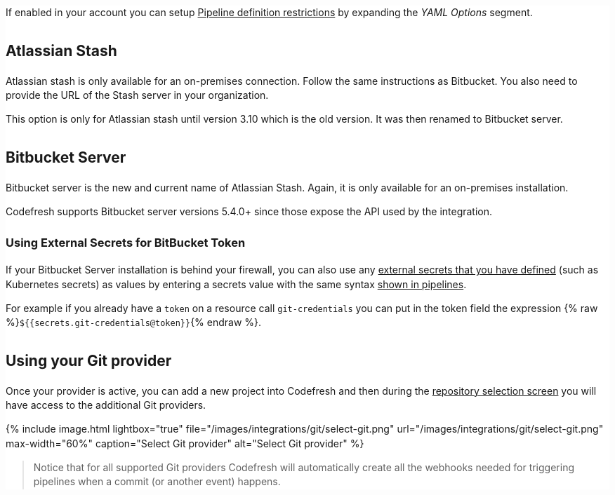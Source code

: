  If enabled in your account you can setup [Pipeline definition restrictions]({{site.baseurl}}/docs/administration/access-control/#pipeline-definition-restrictions) by expanding the *YAML Options* segment.

## Atlassian Stash

Atlassian stash is only available for an on-premises connection. Follow the same instructions as Bitbucket.
You also need to provide the URL of the Stash server in your organization.

This option is only for Atlassian stash until version 3.10 which is the old version. It was then renamed
to Bitbucket server.

## Bitbucket Server

Bitbucket server is the new and current name of Atlassian Stash. Again, it is only available for an on-premises
installation.

Codefresh supports Bitbucket server versions 5.4.0+ since those expose the API used by the integration.

### Using External Secrets for BitBucket Token

If your Bitbucket Server installation is behind your firewall, you can also
use any [external secrets that you have defined]({{site.baseurl}}/docs/integrations/secret-storage/) (such as Kubernetes secrets) as values by entering a secrets value
with the same syntax [shown in pipelines]({{site.baseurl}}/docs/configure-ci-cd-pipeline/secrets-store/).

For example if you already have a `token` on a resource call `git-credentials` you can put in the token field the expression {% raw %}`${{secrets.git-credentials@token}}`{% endraw %}.

## Using your Git provider

Once your provider is active, you can add a new project into Codefresh and then during the [repository selection screen]({{site.baseurl}}/docs/getting-started/create-a-basic-pipeline/) you will have access to the additional Git providers.

{% include image.html
lightbox="true"
file="/images/integrations/git/select-git.png"
url="/images/integrations/git/select-git.png"
max-width="60%"
caption="Select Git provider"
alt="Select Git provider"
%}

>Notice that for all supported Git providers Codefresh will automatically create all the webhooks needed for
triggering pipelines when a commit (or another event) happens.
